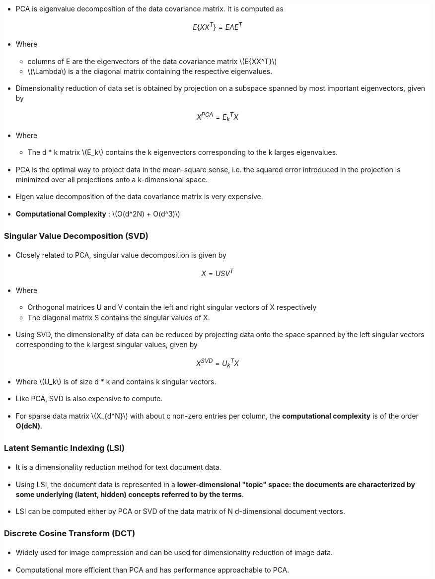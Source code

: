 * PCA is eigenvalue decomposition of the data covariance matrix. It is computed as 

$$E\{XX^T\} = E \Lambda E^T$$
 
  * Where
    * columns of E are the eigenvectors of the data covariance matrix \\(E\{XX^T\}\\)
    * \\(\Lambda\\) is a the diagonal matrix containing the respective eigenvalues.

* Dimensionality reduction of data set is obtained by projection on a subspace spanned by most important eigenvectors, given by

$$X^{PCA} = E_k^T X$$

  * Where
    * The d * k matrix \\(E_k\\) contains the k eigenvectors corresponding to the k larges eigenvalues.

* PCA is the optimal way to project data in the mean-square sense, i.e. the squared error introduced in the projection is minimized over all projections onto a k-dimensional space.

* Eigen value decomposition of the data covariance matrix is very expensive. 

* **Computational Complexity** : \\(O(d^2N) + O(d^3)\\)

### Singular Value Decomposition (SVD)

* Closely related to PCA, singular value decomposition is given by

$$X = USV^T$$

  * Where 
    * Orthogonal matrices U and V contain the left and right singular vectors of X respectively
    * The diagonal matrix S contains the singular values of X.

* Using SVD, the dimensionality of data can be reduced by projecting data onto the space spanned by the left singular vectors corresponding to the k largest singular values, given by 

$$X^{SVD} = U_k^T X$$

  * Where \\(U_k\\) is of size d * k and contains k singular vectors.

* Like PCA, SVD is also expensive to compute.

* For sparse data matrix \\(X_{d*N}\\) with about c non-zero entries per column, the **computational complexity** is of the order **O(dcN)**.

### Latent Semantic Indexing (LSI)

* It is a dimensionality reduction method for text document data.

* Using LSI, the document data is represented in a **lower-dimensional "topic" space: the documents are characterized by some underlying (latent, hidden) concepts referred to by the terms**.

* LSI can be computed either by PCA or SVD of the data matrix of N d-dimensional document vectors.

### Discrete Cosine Transform (DCT)

* Widely used for image compression and can be used for dimensionality reduction of image data.

* Computational more efficient than PCA and has performance approachable to PCA.
